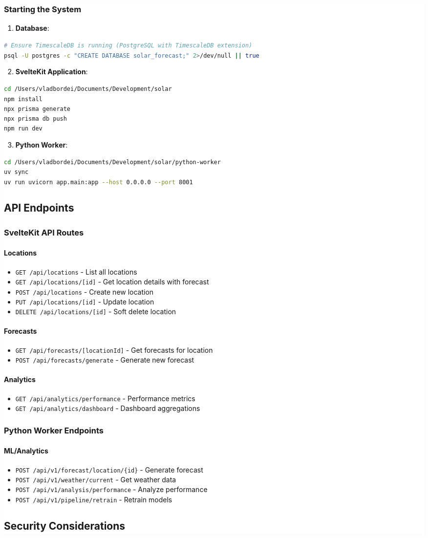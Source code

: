 ### Starting the System

1. **Database**:
```bash
# Ensure TimescaleDB is running (PostgreSQL with TimescaleDB extension)
psql -U postgres -c "CREATE DATABASE solar_forecast;" 2>/dev/null || true
```

2. **SvelteKit Application**:
```bash
cd /Users/vladbordei/Documents/Development/solar
npm install
npx prisma generate
npx prisma db push
npm run dev
```

3. **Python Worker**:
```bash
cd /Users/vladbordei/Documents/Development/solar/python-worker
uv sync
uv run uvicorn app.main:app --host 0.0.0.0 --port 8001
```

## API Endpoints

### SvelteKit API Routes

#### Locations
- `GET /api/locations` - List all locations
- `GET /api/locations/[id]` - Get location details with forecast
- `POST /api/locations` - Create new location
- `PUT /api/locations/[id]` - Update location
- `DELETE /api/locations/[id]` - Soft delete location

#### Forecasts
- `GET /api/forecasts/[locationId]` - Get forecasts for location
- `POST /api/forecasts/generate` - Generate new forecast

#### Analytics
- `GET /api/analytics/performance` - Performance metrics
- `GET /api/analytics/dashboard` - Dashboard aggregations

### Python Worker Endpoints

#### ML/Analytics
- `POST /api/v1/forecast/location/{id}` - Generate forecast
- `POST /api/v1/weather/current` - Get weather data
- `POST /api/v1/analysis/performance` - Analyze performance
- `POST /api/v1/pipeline/retrain` - Retrain models

## Security Considerations
